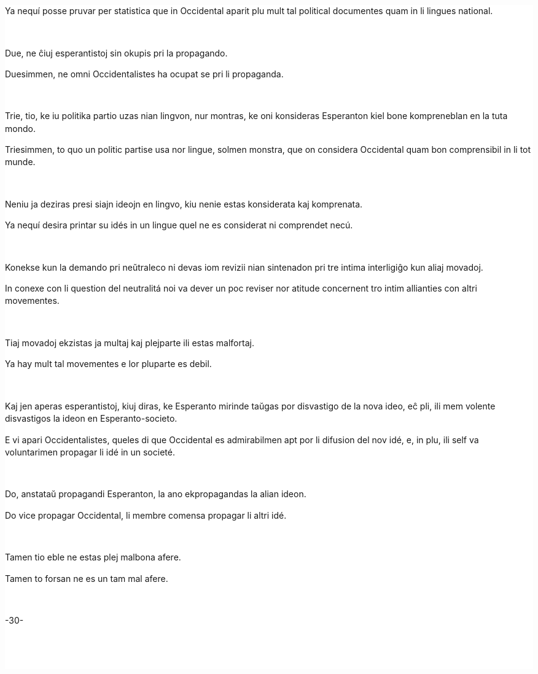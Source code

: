 Ya nequí posse pruvar per statistica que in Occidental aparit plu mult
tal political documentes quam in li lingues national.

 

Due, ne ĉiuj esperantistoj sin okupis pri la propagando.

Duesimmen, ne omni Occidentalistes ha ocupat se pri li propaganda.

 

Trie, tio, ke iu politika partio uzas nian lingvon, nur montras, ke oni
konsideras Esperanton kiel bone kompreneblan en la tuta mondo.

Triesimmen, to quo un politic partise usa nor lingue, solmen monstra,
que on considera Occidental quam bon comprensibil in li tot munde.

 

Neniu ja deziras presi siajn ideojn en lingvo, kiu nenie estas
konsiderata kaj komprenata.

Ya nequí desira printar su idés in un lingue quel ne es considerat ni
comprendet necú.

 

Konekse kun la demando pri neŭtraleco ni devas iom revizii nian
sintenadon pri tre intima interligiĝo kun aliaj movadoj.

In conexe con li question del neutralitá noi va dever un poc reviser nor
atitude concernent tro intim allianties con altri movementes.

 

Tiaj movadoj ekzistas ja multaj kaj plejparte ili estas malfortaj.

Ya hay mult tal movementes e lor pluparte es debil.

 

Kaj jen aperas esperantistoj, kiuj diras, ke Esperanto mirinde taŭgas
por disvastigo de la nova ideo, eĉ pli, ili mem volente disvastigos la
ideon en Esperanto-societo.

E vi apari Occidentalistes, queles di que Occidental es admirabilmen apt
por li difusion del nov idé, e, in plu, ili self va voluntarimen
propagar li idé in un societé.

 

Do, anstataŭ propagandi Esperanton, la ano ekpropagandas la alian ideon.

Do vice propagar Occidental, li membre comensa propagar li altri idé.

 

Tamen tio eble ne estas plej malbona afere.

Tamen to forsan ne es un tam mal afere.

 

-30-

 

 

